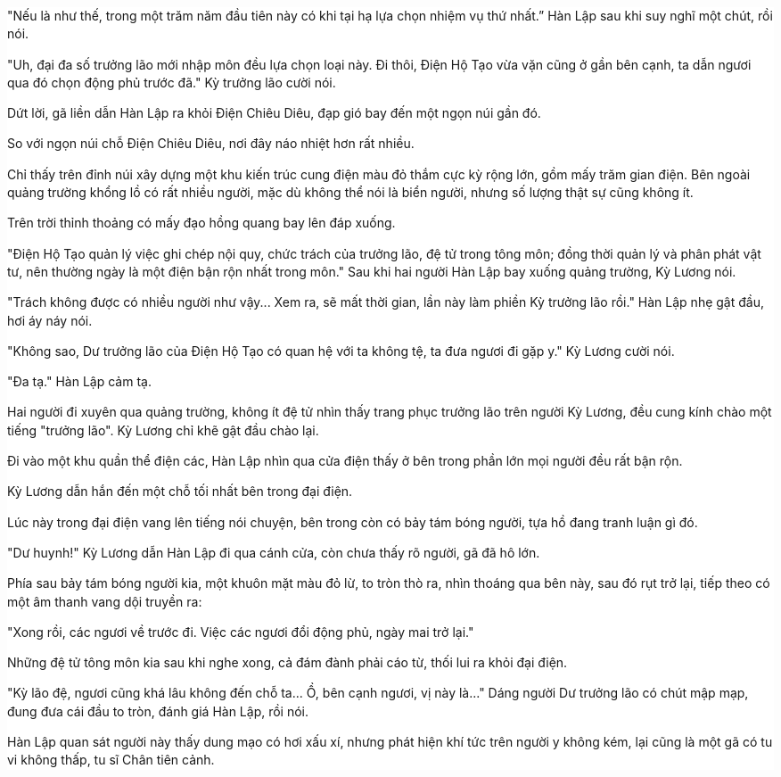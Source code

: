 "Nếu là như thế, trong một trăm năm đầu tiên này có khi tại hạ lựa chọn nhiệm vụ thứ nhất.” Hàn Lập sau khi suy nghĩ một chút, rồi nói.

"Uh, đại đa số trưởng lão mới nhập môn đều lựa chọn loại này. Đi thôi, Điện Hộ Tạo vừa vặn cũng ở gần bên cạnh, ta dẫn ngươi qua đó chọn động phủ trước đã." Kỳ trưởng lão cười nói.

Dứt lời, gã liền dẫn Hàn Lập ra khỏi Điện Chiêu Diêu, đạp gió bay đến một ngọn núi gần đó.

So với ngọn núi chỗ Điện Chiêu Diêu, nơi đây náo nhiệt hơn rất nhiều.

Chỉ thấy trên đỉnh núi xây dựng một khu kiến trúc cung điện màu đỏ thắm cực kỳ rộng lớn, gồm mấy trăm gian điện. Bên ngoài quảng trường khổng lồ có rất nhiều người, mặc dù không thể nói là biển người, nhưng số lượng thật sự cũng không ít.

Trên trời thỉnh thoảng có mấy đạo hồng quang bay lên đáp xuống.

"Điện Hộ Tạo quản lý việc ghi chép nội quy, chức trách của trưởng lão, đệ tử trong tông môn; đồng thời quản lý và phân phát vật tư, nên thường ngày là một điện bận rộn nhất trong môn." Sau khi hai người Hàn Lập bay xuống quảng trường, Kỳ Lương nói.

"Trách không được có nhiều người như vậy... Xem ra, sẽ mất thời gian, lần này làm phiền Kỳ trưởng lão rồi." Hàn Lập nhẹ gật đầu, hơi áy náy nói.

"Không sao, Dư trưởng lão của Điện Hộ Tạo có quan hệ với ta không tệ, ta đưa ngươi đi gặp y." Kỳ Lương cười nói.

"Đa tạ." Hàn Lập cảm tạ.

Hai người đi xuyên qua quảng trường, không ít đệ tử nhìn thấy trang phục trưởng lão trên người Kỳ Lương, đều cung kính chào một tiếng "trưởng lão". Kỳ Lương chỉ khẽ gật đầu chào lại.

Đi vào một khu quần thể điện các, Hàn Lập nhìn qua cửa điện thấy ở bên trong phần lớn mọi người đều rất bận rộn.

Kỳ Lương dẫn hắn đến một chỗ tối nhất bên trong đại điện.

Lúc này trong đại điện vang lên tiếng nói chuyện, bên trong còn có bảy tám bóng người, tựa hồ đang tranh luận gì đó.

"Dư huynh!" Kỳ Lương dẫn Hàn Lập đi qua cánh cửa, còn chưa thấy rõ người, gã đã hô lớn.

Phía sau bảy tám bóng người kia, một khuôn mặt màu đỏ lừ, to tròn thò ra, nhìn thoáng qua bên này, sau đó rụt trở lại, tiếp theo có một âm thanh vang dội truyền ra:

"Xong rồi, các ngươi về trước đi. Việc các ngươi đổi động phủ, ngày mai trở lại."

Những đệ tử tông môn kia sau khi nghe xong, cả đám đành phải cáo từ, thối lui ra khỏi đại điện.

"Kỳ lão đệ, ngươi cũng khá lâu không đến chỗ ta... Ồ, bên cạnh ngươi, vị này là..." Dáng người Dư trưởng lão có chút mập mạp, đung đưa cái đầu to tròn, đánh giá Hàn Lập, rồi nói.

Hàn Lập quan sát người này thấy dung mạo có hơi xấu xí, nhưng phát hiện khí tức trên người y không kém, lại cũng là một gã có tu vi không thấp, tu sĩ Chân tiên cảnh.

